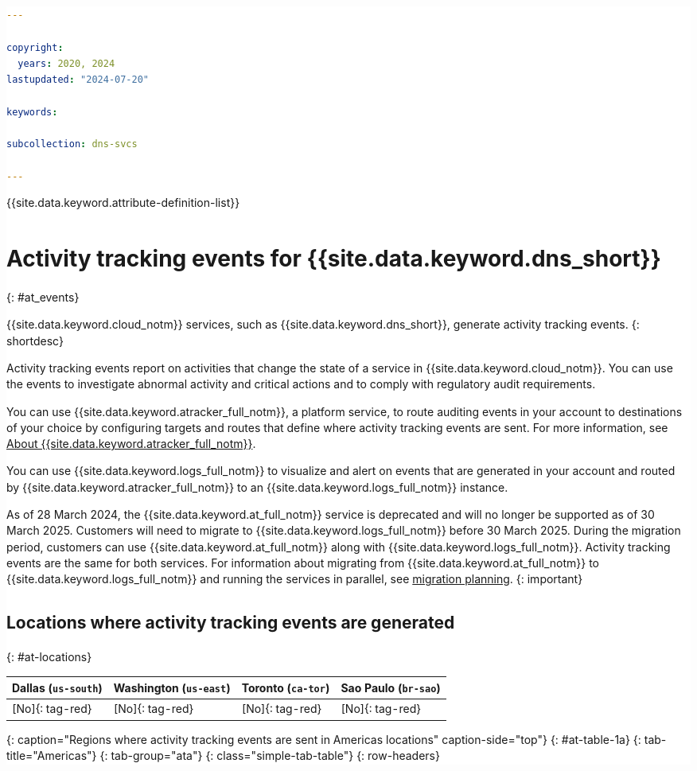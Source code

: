 ```yaml
---

copyright:
  years: 2020, 2024
lastupdated: "2024-07-20"

keywords:

subcollection: dns-svcs

---
```


{{site.data.keyword.attribute-definition-list}}

# Activity tracking events for {{site.data.keyword.dns_short}}
{: #at_events}

{{site.data.keyword.cloud_notm}} services, such as {{site.data.keyword.dns_short}}, generate activity tracking events.
{: shortdesc}

Activity tracking events report on activities that change the state of a service in {{site.data.keyword.cloud_notm}}. You can use the events to investigate abnormal activity and critical actions and to comply with regulatory audit requirements.

You can use {{site.data.keyword.atracker_full_notm}}, a platform service, to route auditing events in your account to destinations of your choice by configuring targets and routes that define where activity tracking events are sent. For more information, see [About {{site.data.keyword.atracker_full_notm}}](/docs/atracker?topic=atracker-about).

You can use {{site.data.keyword.logs_full_notm}} to visualize and alert on events that are generated in your account and routed by {{site.data.keyword.atracker_full_notm}} to an {{site.data.keyword.logs_full_notm}} instance.

As of 28 March 2024, the {{site.data.keyword.at_full_notm}} service is deprecated and will no longer be supported as of 30 March 2025. Customers will need to migrate to {{site.data.keyword.logs_full_notm}} before 30 March 2025. During the migration period, customers can use {{site.data.keyword.at_full_notm}} along with {{site.data.keyword.logs_full_notm}}. Activity tracking events are the same for both services. For information about migrating from {{site.data.keyword.at_full_notm}} to {{site.data.keyword.logs_full_notm}} and running the services in parallel, see [migration planning](/docs/cloud-logs?topic=cloud-logs-migration-intro).
{: important}

## Locations where activity tracking events are generated
{: #at-locations}

| Dallas (`us-south`) | Washington (`us-east`)  | Toronto (`ca-tor`)| Sao Paulo (`br-sao`) |
|---------------------|-------------------------|-------------------|----------------------|
| [No]{: tag-red} | [No]{: tag-red} | [No]{: tag-red} | [No]{: tag-red} |
{: caption="Regions where activity tracking events are sent in Americas locations" caption-side="top"}
{: #at-table-1a}
{: tab-title="Americas"}
{: tab-group="ata"}
{: class="simple-tab-table"}
{: row-headers}
